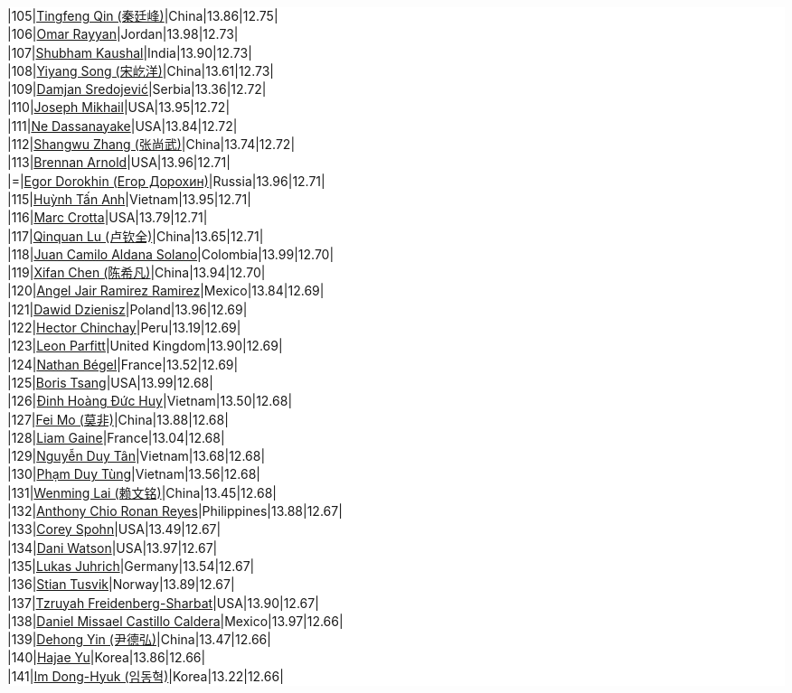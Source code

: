 |105|[Tingfeng Qin (秦廷峰)](https://www.worldcubeassociation.org/persons/2017QINT01)|China|13.86|12.75|  
|106|[Omar Rayyan](https://www.worldcubeassociation.org/persons/2017RAYY02)|Jordan|13.98|12.73|  
|107|[Shubham Kaushal](https://www.worldcubeassociation.org/persons/2014KAUS01)|India|13.90|12.73|  
|108|[Yiyang Song (宋屹洋)](https://www.worldcubeassociation.org/persons/2018SONG27)|China|13.61|12.73|  
|109|[Damjan Sredojević](https://www.worldcubeassociation.org/persons/2019SRED01)|Serbia|13.36|12.72|  
|110|[Joseph Mikhail](https://www.worldcubeassociation.org/persons/2015MIKH05)|USA|13.95|12.72|  
|111|[Ne Dassanayake](https://www.worldcubeassociation.org/persons/2015DASS01)|USA|13.84|12.72|  
|112|[Shangwu Zhang (张尚武)](https://www.worldcubeassociation.org/persons/2015ZHAN73)|China|13.74|12.72|  
|113|[Brennan Arnold](https://www.worldcubeassociation.org/persons/2012ARNO02)|USA|13.96|12.71|  
|=|[Egor Dorokhin (Егор Дорохин)](https://www.worldcubeassociation.org/persons/2019DORO02)|Russia|13.96|12.71|  
|115|[Huỳnh Tấn Anh](https://www.worldcubeassociation.org/persons/2017ANHH03)|Vietnam|13.95|12.71|  
|116|[Marc Crotta](https://www.worldcubeassociation.org/persons/2018CROT01)|USA|13.79|12.71|  
|117|[Qinquan Lu (卢钦全)](https://www.worldcubeassociation.org/persons/2018LUQI06)|China|13.65|12.71|  
|118|[Juan Camilo Aldana Solano](https://www.worldcubeassociation.org/persons/2019SOLA01)|Colombia|13.99|12.70|  
|119|[Xifan Chen (陈希凡)](https://www.worldcubeassociation.org/persons/2016CHEN36)|China|13.94|12.70|  
|120|[Angel Jair Ramirez Ramirez](https://www.worldcubeassociation.org/persons/2016RAMI02)|Mexico|13.84|12.69|  
|121|[Dawid Dzienisz](https://www.worldcubeassociation.org/persons/2013DZIE01)|Poland|13.96|12.69|  
|122|[Hector Chinchay](https://www.worldcubeassociation.org/persons/2012CHIN05)|Peru|13.19|12.69|  
|123|[Leon Parfitt](https://www.worldcubeassociation.org/persons/2010PARF01)|United Kingdom|13.90|12.69|  
|124|[Nathan Bégel](https://www.worldcubeassociation.org/persons/2017BEGE01)|France|13.52|12.69|  
|125|[Boris Tsang](https://www.worldcubeassociation.org/persons/2016TSAN01)|USA|13.99|12.68|  
|126|[Đinh Hoàng Đức Huy](https://www.worldcubeassociation.org/persons/2016HUYD02)|Vietnam|13.50|12.68|  
|127|[Fei Mo (莫非)](https://www.worldcubeassociation.org/persons/2013MOFE02)|China|13.88|12.68|  
|128|[Liam Gaine](https://www.worldcubeassociation.org/persons/2018GAIN01)|France|13.04|12.68|  
|129|[Nguyễn Duy Tân](https://www.worldcubeassociation.org/persons/2014TANN02)|Vietnam|13.68|12.68|  
|130|[Phạm Duy Tùng](https://www.worldcubeassociation.org/persons/2016TUNG02)|Vietnam|13.56|12.68|  
|131|[Wenming Lai (赖文铭)](https://www.worldcubeassociation.org/persons/2017LAIW02)|China|13.45|12.68|  
|132|[Anthony Chio Ronan Reyes](https://www.worldcubeassociation.org/persons/2017REYE22)|Philippines|13.88|12.67|  
|133|[Corey Spohn](https://www.worldcubeassociation.org/persons/2017SPOH01)|USA|13.49|12.67|  
|134|[Dani Watson](https://www.worldcubeassociation.org/persons/2016WATS05)|USA|13.97|12.67|  
|135|[Lukas Juhrich](https://www.worldcubeassociation.org/persons/2015JUHR01)|Germany|13.54|12.67|  
|136|[Stian Tusvik](https://www.worldcubeassociation.org/persons/2017TUSV01)|Norway|13.89|12.67|  
|137|[Tzruyah Freidenberg-Sharbat](https://www.worldcubeassociation.org/persons/2017FREI06)|USA|13.90|12.67|  
|138|[Daniel Missael Castillo Caldera](https://www.worldcubeassociation.org/persons/2014CALD08)|Mexico|13.97|12.66|  
|139|[Dehong Yin (尹德弘)](https://www.worldcubeassociation.org/persons/2016YIND01)|China|13.47|12.66|  
|140|[Hajae Yu](https://www.worldcubeassociation.org/persons/2014YUHA02)|Korea|13.86|12.66|  
|141|[Im Dong-Hyuk (임동혁)](https://www.worldcubeassociation.org/persons/2018DONG21)|Korea|13.22|12.66|  